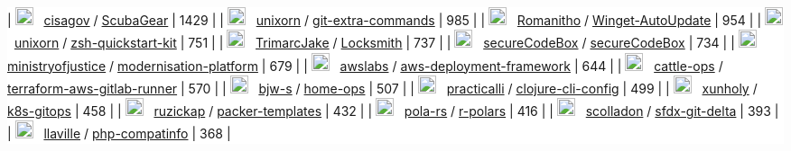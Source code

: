 | <img class="avatar mr-2" src="https://avatars.githubusercontent.com/u/18539691?s=40&v=4" width="20" height="20" alt="">  &nbsp; [cisagov](https://github.com/cisagov) / [ScubaGear](https://github.com/cisagov/ScubaGear)                                                                                                                                                |  1429 |
| <img class="avatar mr-2" src="https://avatars.githubusercontent.com/u/23920?s=40&v=4" width="20" height="20" alt="">  &nbsp; [unixorn](https://github.com/unixorn) / [git-extra-commands](https://github.com/unixorn/git-extra-commands)                                                                                                                                 |   985 |
| <img class="avatar mr-2" src="https://avatars.githubusercontent.com/u/96626929?s=40&v=4" width="20" height="20" alt="">  &nbsp; [Romanitho](https://github.com/Romanitho) / [Winget-AutoUpdate](https://github.com/Romanitho/Winget-AutoUpdate)                                                                                                                          |   954 |
| <img class="avatar mr-2" src="https://avatars.githubusercontent.com/u/23920?s=40&v=4" width="20" height="20" alt="">  &nbsp; [unixorn](https://github.com/unixorn) / [zsh-quickstart-kit](https://github.com/unixorn/zsh-quickstart-kit)                                                                                                                                 |   751 |
| <img class="avatar mr-2" src="https://avatars.githubusercontent.com/u/93942157?s=40&v=4" width="20" height="20" alt="">  &nbsp; [TrimarcJake](https://github.com/TrimarcJake) / [Locksmith](https://github.com/TrimarcJake/Locksmith)                                                                                                                                    |   737 |
| <img class="avatar mr-2" src="https://avatars.githubusercontent.com/u/34573705?s=40&v=4" width="20" height="20" alt="">  &nbsp; [secureCodeBox](https://github.com/secureCodeBox) / [secureCodeBox](https://github.com/secureCodeBox/secureCodeBox)                                                                                                                      |   734 |
| <img class="avatar mr-2" src="https://avatars.githubusercontent.com/u/2203574?s=40&v=4" width="20" height="20" alt="">  &nbsp; [ministryofjustice](https://github.com/ministryofjustice) / [modernisation-platform](https://github.com/ministryofjustice/modernisation-platform)                                                                                         |   679 |
| <img class="avatar mr-2" src="https://avatars.githubusercontent.com/u/3299148?s=40&v=4" width="20" height="20" alt="">  &nbsp; [awslabs](https://github.com/awslabs) / [aws-deployment-framework](https://github.com/awslabs/aws-deployment-framework)                                                                                                                   |   644 |
| <img class="avatar mr-2" src="https://avatars.githubusercontent.com/u/122410145?s=40&v=4" width="20" height="20" alt="">  &nbsp; [cattle-ops](https://github.com/cattle-ops) / [terraform-aws-gitlab-runner](https://github.com/cattle-ops/terraform-aws-gitlab-runner)                                                                                                  |   570 |
| <img class="avatar mr-2" src="https://avatars.githubusercontent.com/u/6213398?s=40&v=4" width="20" height="20" alt="">  &nbsp; [bjw-s](https://github.com/bjw-s) / [home-ops](https://github.com/bjw-s/home-ops)                                                                                                                                                         |   507 |
| <img class="avatar mr-2" src="https://avatars.githubusercontent.com/u/8628530?s=40&v=4" width="20" height="20" alt="">  &nbsp; [practicalli](https://github.com/practicalli) / [clojure-cli-config](https://github.com/practicalli/clojure-cli-config)                                                                                                                   |   499 |
| <img class="avatar mr-2" src="https://avatars.githubusercontent.com/u/20387402?s=40&v=4" width="20" height="20" alt="">  &nbsp; [xunholy](https://github.com/xunholy) / [k8s-gitops](https://github.com/xunholy/k8s-gitops)                                                                                                                                              |   458 |
| <img class="avatar mr-2" src="https://avatars.githubusercontent.com/u/1434387?s=40&v=4" width="20" height="20" alt="">  &nbsp; [ruzickap](https://github.com/ruzickap) / [packer-templates](https://github.com/ruzickap/packer-templates)                                                                                                                                |   432 |
| <img class="avatar mr-2" src="https://avatars.githubusercontent.com/u/83768144?s=40&v=4" width="20" height="20" alt="">  &nbsp; [pola-rs](https://github.com/pola-rs) / [r-polars](https://github.com/pola-rs/r-polars)                                                                                                                                                  |   416 |
| <img class="avatar mr-2" src="https://avatars.githubusercontent.com/u/522422?s=40&v=4" width="20" height="20" alt="">  &nbsp; [scolladon](https://github.com/scolladon) / [sfdx-git-delta](https://github.com/scolladon/sfdx-git-delta)                                                                                                                                  |   393 |
| <img class="avatar mr-2" src="https://avatars.githubusercontent.com/u/364342?s=40&v=4" width="20" height="20" alt="">  &nbsp; [llaville](https://github.com/llaville) / [php-compatinfo](https://github.com/llaville/php-compatinfo)                                                                                                                                     |   368 |